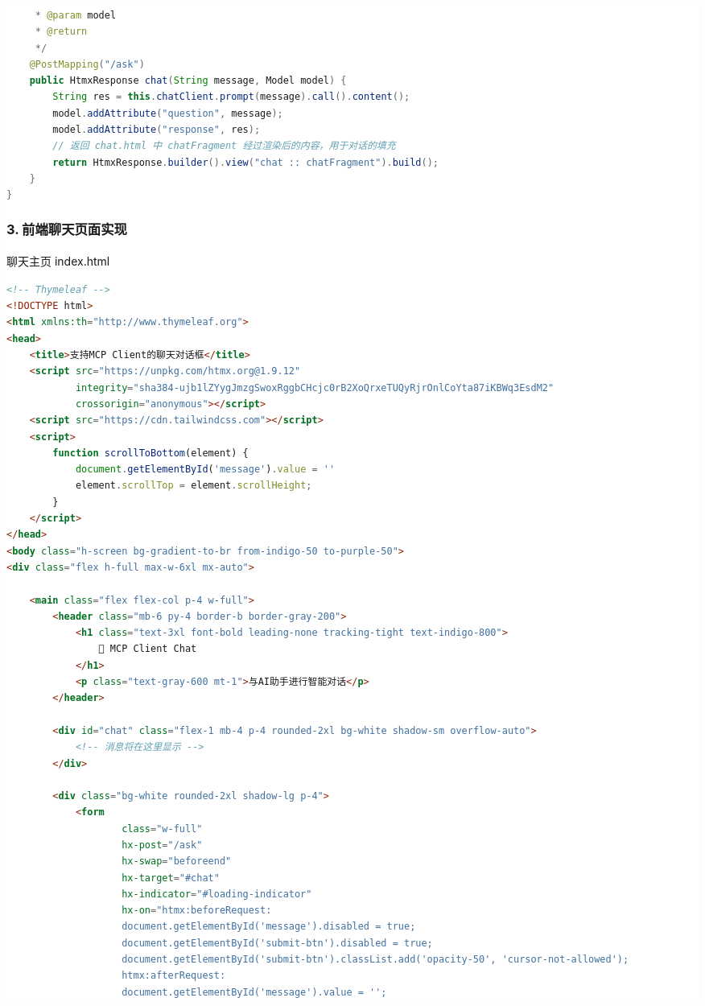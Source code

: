 ```java
     * @param model
     * @return
     */
    @PostMapping("/ask")
    public HtmxResponse chat(String message, Model model) {
        String res = this.chatClient.prompt(message).call().content();
        model.addAttribute("question", message);
        model.addAttribute("response", res);
        // 返回 chat.html 中 chatFragment 经过渲染后的内容，用于对话的填充
        return HtmxResponse.builder().view("chat :: chatFragment").build();
    }
}
```

### 3. 前端聊天页面实现

聊天主页 index.html

```html
<!-- Thymeleaf -->
<!DOCTYPE html>
<html xmlns:th="http://www.thymeleaf.org">
<head>
    <title>支持MCP Client的聊天对话框</title>
    <script src="https://unpkg.com/htmx.org@1.9.12"
            integrity="sha384-ujb1lZYygJmzgSwoxRggbCHcjc0rB2XoQrxeTUQyRjrOnlCoYta87iKBWq3EsdM2"
            crossorigin="anonymous"></script>
    <script src="https://cdn.tailwindcss.com"></script>
    <script>
        function scrollToBottom(element) {
            document.getElementById('message').value = ''
            element.scrollTop = element.scrollHeight;
        }
    </script>
</head>
<body class="h-screen bg-gradient-to-br from-indigo-50 to-purple-50">
<div class="flex h-full max-w-6xl mx-auto">

    <main class="flex flex-col p-4 w-full">
        <header class="mb-6 py-4 border-b border-gray-200">
            <h1 class="text-3xl font-bold leading-none tracking-tight text-indigo-800">
                🤖 MCP Client Chat
            </h1>
            <p class="text-gray-600 mt-1">与AI助手进行智能对话</p>
        </header>

        <div id="chat" class="flex-1 mb-4 p-4 rounded-2xl bg-white shadow-sm overflow-auto">
            <!-- 消息将在这里显示 -->
        </div>

        <div class="bg-white rounded-2xl shadow-lg p-4">
            <form
                    class="w-full"
                    hx-post="/ask"
                    hx-swap="beforeend"
                    hx-target="#chat"
                    hx-indicator="#loading-indicator"
                    hx-on="htmx:beforeRequest:
                    document.getElementById('message').disabled = true;
                    document.getElementById('submit-btn').disabled = true;
                    document.getElementById('submit-btn').classList.add('opacity-50', 'cursor-not-allowed');
                    htmx:afterRequest:
                    document.getElementById('message').value = '';
```